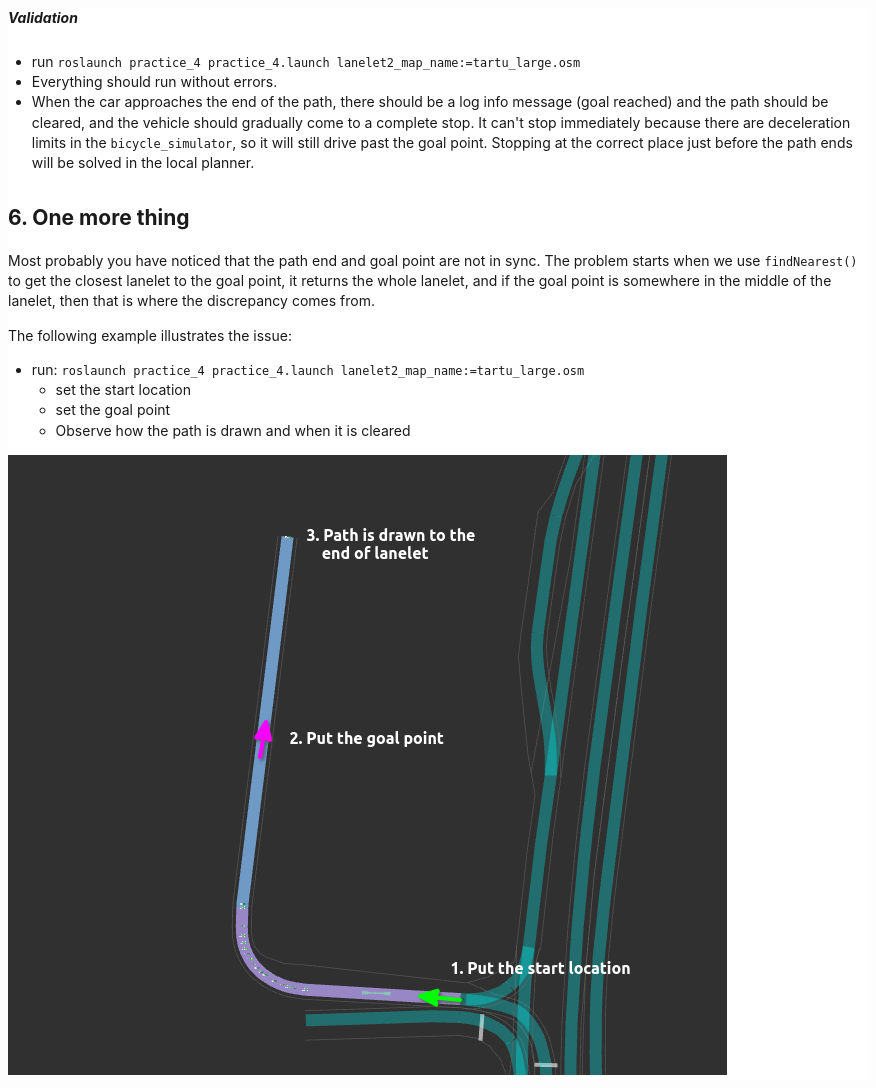 
##### Validation
* run `roslaunch practice_4 practice_4.launch lanelet2_map_name:=tartu_large.osm`
* Everything should run without errors.
* When the car approaches the end of the path, there should be a log info message (goal reached) and the path should be cleared, and the vehicle should gradually come to a complete stop. It can't stop immediately because there are deceleration limits in the `bicycle_simulator`, so it will still drive past the goal point. Stopping at the correct place just before the path ends will be solved in the local planner.



## 6. One more thing

Most probably you have noticed that the path end and goal point are not in sync. The problem starts when we use `findNearest()` to get the closest lanelet to the goal point, it returns the whole lanelet, and if the goal point is somewhere in the middle of the lanelet, then that is where the discrepancy comes from. 

The following example illustrates the issue:
* run: `roslaunch practice_4 practice_4.launch lanelet2_map_name:=tartu_large.osm`
   - set the start location
   - set the goal point
   - Observe how the path is drawn and when it is cleared

![path_vs_goal](doc/path_vs_goal.png)

